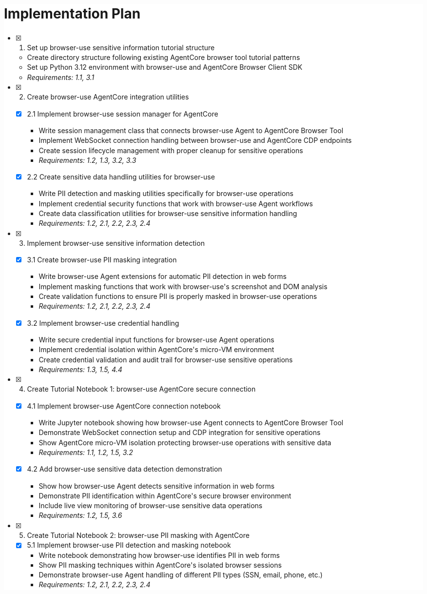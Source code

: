 # Implementation Plan

- [x] 1. Set up browser-use sensitive information tutorial structure
  - Create directory structure following existing AgentCore browser tool tutorial patterns
  - Set up Python 3.12 environment with browser-use and AgentCore Browser Client SDK
  - _Requirements: 1.1, 3.1_

- [x] 2. Create browser-use AgentCore integration utilities
  - [x] 2.1 Implement browser-use session manager for AgentCore
    - Write session management class that connects browser-use Agent to AgentCore Browser Tool
    - Implement WebSocket connection handling between browser-use and AgentCore CDP endpoints
    - Create session lifecycle management with proper cleanup for sensitive operations
    - _Requirements: 1.2, 1.3, 3.2, 3.3_

  - [x] 2.2 Create sensitive data handling utilities for browser-use
    - Write PII detection and masking utilities specifically for browser-use operations
    - Implement credential security functions that work with browser-use Agent workflows
    - Create data classification utilities for browser-use sensitive information handling
    - _Requirements: 1.2, 2.1, 2.2, 2.3, 2.4_

- [x] 3. Implement browser-use sensitive information detection
  - [x] 3.1 Create browser-use PII masking integration
    - Write browser-use Agent extensions for automatic PII detection in web forms
    - Implement masking functions that work with browser-use's screenshot and DOM analysis
    - Create validation functions to ensure PII is properly masked in browser-use operations
    - _Requirements: 1.2, 2.1, 2.2, 2.3, 2.4_

  - [x] 3.2 Implement browser-use credential handling
    - Write secure credential input functions for browser-use Agent operations
    - Implement credential isolation within AgentCore's micro-VM environment
    - Create credential validation and audit trail for browser-use sensitive operations
    - _Requirements: 1.3, 1.5, 4.4_

- [x] 4. Create Tutorial Notebook 1: browser-use AgentCore secure connection
  - [x] 4.1 Implement browser-use AgentCore connection notebook
    - Write Jupyter notebook showing how browser-use Agent connects to AgentCore Browser Tool
    - Demonstrate WebSocket connection setup and CDP integration for sensitive operations
    - Show AgentCore micro-VM isolation protecting browser-use operations with sensitive data
    - _Requirements: 1.1, 1.2, 1.5, 3.2_

  - [x] 4.2 Add browser-use sensitive data detection demonstration
    - Show how browser-use Agent detects sensitive information in web forms
    - Demonstrate PII identification within AgentCore's secure browser environment
    - Include live view monitoring of browser-use sensitive data operations
    - _Requirements: 1.2, 1.5, 3.6_

- [x] 5. Create Tutorial Notebook 2: browser-use PII masking with AgentCore
  - [x] 5.1 Implement browser-use PII detection and masking notebook
    - Write notebook demonstrating how browser-use identifies PII in web forms
    - Show PII masking techniques within AgentCore's isolated browser sessions
    - Demonstrate browser-use Agent handling of different PII types (SSN, email, phone, etc.)
    - _Requirements: 1.2, 2.1, 2.2, 2.3, 2.4_
